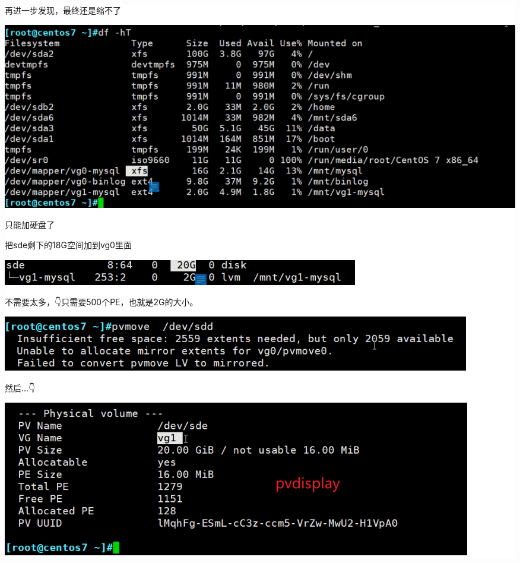 再进一步发现，最终还是缩不了

![image-20220311172927226](9-LVM管理详解.assets/image-20220311172927226.png)

只能加硬盘了



把sde剩下的18G空间加到vg0里面

![image-20220311173114959](9-LVM管理详解.assets/image-20220311173114959.png)

不需要太多，👇只需要500个PE，也就是2G的大小。

![image-20220311173145672](9-LVM管理详解.assets/image-20220311173145672.png)

然后...👇

![image-20220311173250992](9-LVM管理详解.assets/image-20220311173250992-16469911712233.png)
